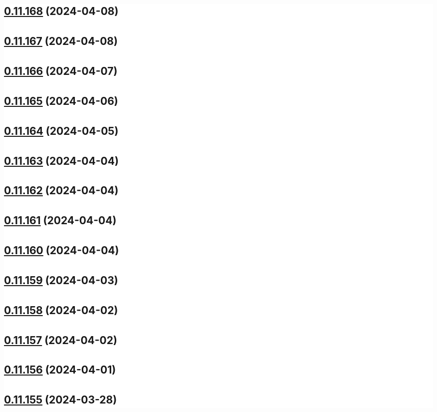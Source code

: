 ## [0.11.168](https://github.com/sonarwatch/portfolio/compare/plugins-0.11.167...plugins-0.11.168) (2024-04-08)

## [0.11.167](https://github.com/sonarwatch/portfolio/compare/plugins-0.11.166...plugins-0.11.167) (2024-04-08)

## [0.11.166](https://github.com/sonarwatch/portfolio/compare/plugins-0.11.165...plugins-0.11.166) (2024-04-07)

## [0.11.165](https://github.com/sonarwatch/portfolio/compare/plugins-0.11.164...plugins-0.11.165) (2024-04-06)

## [0.11.164](https://github.com/sonarwatch/portfolio/compare/plugins-0.11.163...plugins-0.11.164) (2024-04-05)

## [0.11.163](https://github.com/sonarwatch/portfolio/compare/plugins-0.11.162...plugins-0.11.163) (2024-04-04)

## [0.11.162](https://github.com/sonarwatch/portfolio/compare/plugins-0.11.161...plugins-0.11.162) (2024-04-04)

## [0.11.161](https://github.com/sonarwatch/portfolio/compare/plugins-0.11.160...plugins-0.11.161) (2024-04-04)

## [0.11.160](https://github.com/sonarwatch/portfolio/compare/plugins-0.11.159...plugins-0.11.160) (2024-04-04)

## [0.11.159](https://github.com/sonarwatch/portfolio/compare/plugins-0.11.158...plugins-0.11.159) (2024-04-03)

## [0.11.158](https://github.com/sonarwatch/portfolio/compare/plugins-0.11.157...plugins-0.11.158) (2024-04-02)

## [0.11.157](https://github.com/sonarwatch/portfolio/compare/plugins-0.11.156...plugins-0.11.157) (2024-04-02)

## [0.11.156](https://github.com/sonarwatch/portfolio/compare/plugins-0.11.155...plugins-0.11.156) (2024-04-01)

## [0.11.155](https://github.com/sonarwatch/portfolio/compare/plugins-0.11.154...plugins-0.11.155) (2024-03-28)
